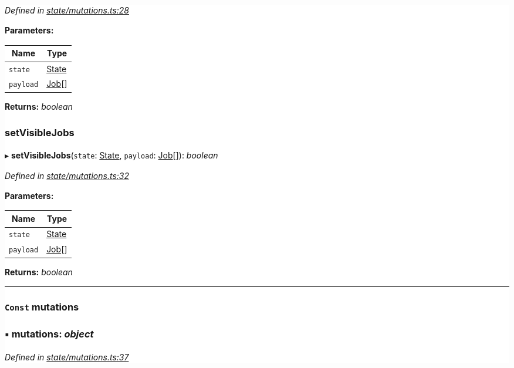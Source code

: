 *Defined in [state/mutations.ts:28](https://github.com/chronark/atlas/blob/5df157b/src/state/mutations.ts#L28)*

**Parameters:**

Name | Type |
------ | ------ |
`state` | [State](globals.md#state) |
`payload` | [Job](interfaces/job.md)[] |

**Returns:** *boolean*

###  setVisibleJobs

▸ **setVisibleJobs**(`state`: [State](globals.md#state), `payload`: [Job](interfaces/job.md)[]): *boolean*

*Defined in [state/mutations.ts:32](https://github.com/chronark/atlas/blob/5df157b/src/state/mutations.ts#L32)*

**Parameters:**

Name | Type |
------ | ------ |
`state` | [State](globals.md#state) |
`payload` | [Job](interfaces/job.md)[] |

**Returns:** *boolean*

___

### `Const` mutations

### ▪ **mutations**: *object*

*Defined in [state/mutations.ts:37](https://github.com/chronark/atlas/blob/5df157b/src/state/mutations.ts#L37)*
